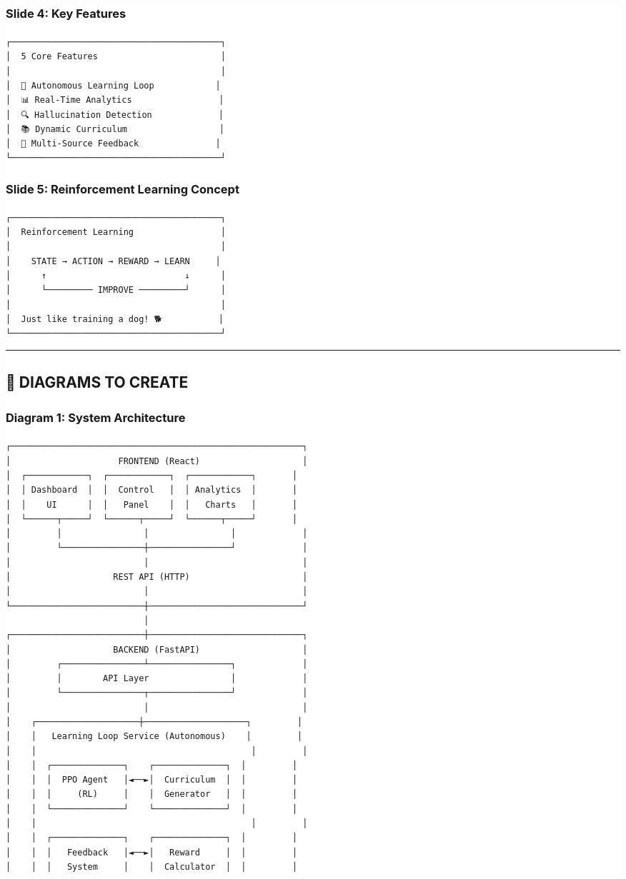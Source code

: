 ### Slide 4: Key Features
```
┌─────────────────────────────────────────┐
│  5 Core Features                        │
│                                         │
│  🔄 Autonomous Learning Loop            │
│  📊 Real-Time Analytics                 │
│  🔍 Hallucination Detection             │
│  📚 Dynamic Curriculum                  │
│  💬 Multi-Source Feedback               │
└─────────────────────────────────────────┘
```

### Slide 5: Reinforcement Learning Concept
```
┌─────────────────────────────────────────┐
│  Reinforcement Learning                 │
│                                         │
│    STATE → ACTION → REWARD → LEARN     │
│      ↑                           ↓      │
│      └───────── IMPROVE ─────────┘      │
│                                         │
│  Just like training a dog! 🐕           │
└─────────────────────────────────────────┘
```

---

## 🎨 DIAGRAMS TO CREATE

### Diagram 1: System Architecture

```
┌─────────────────────────────────────────────────────────┐
│                     FRONTEND (React)                    │
│  ┌────────────┐  ┌────────────┐  ┌────────────┐       │
│  │ Dashboard  │  │  Control   │  │ Analytics  │       │
│  │    UI      │  │   Panel    │  │   Charts   │       │
│  └──────┬─────┘  └──────┬─────┘  └──────┬─────┘       │
│         │                │                │             │
│         └────────────────┼────────────────┘             │
│                          │                              │
│                    REST API (HTTP)                      │
│                          │                              │
└──────────────────────────┼──────────────────────────────┘
                           │
┌──────────────────────────┼──────────────────────────────┐
│                    BACKEND (FastAPI)                    │
│         ┌────────────────┴────────────────┐             │
│         │        API Layer                │             │
│         └────────────────┬────────────────┘             │
│                          │                              │
│    ┌────────────────────┼────────────────────┐         │
│    │   Learning Loop Service (Autonomous)    │         │
│    │                                          │         │
│    │  ┌──────────────┐    ┌──────────────┐  │         │
│    │  │  PPO Agent   │◄──►│  Curriculum  │  │         │
│    │  │     (RL)     │    │  Generator   │  │         │
│    │  └──────────────┘    └──────────────┘  │         │
│    │                                          │         │
│    │  ┌──────────────┐    ┌──────────────┐  │         │
│    │  │   Feedback   │◄──►│   Reward     │  │         │
│    │  │   System     │    │  Calculator  │  │         │
```